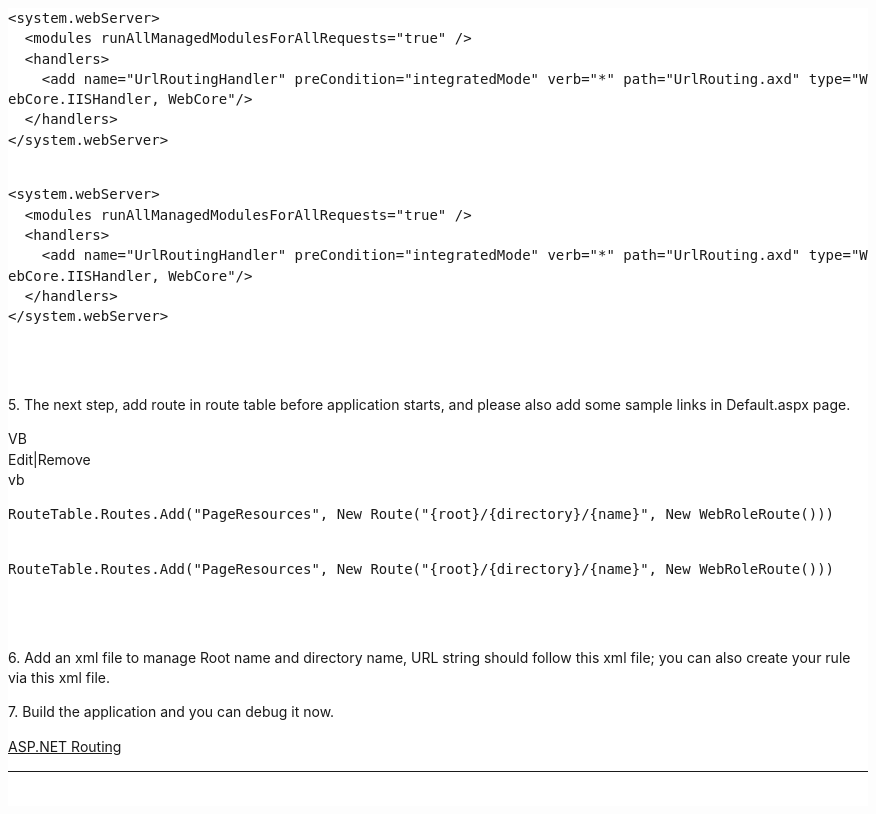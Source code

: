 <pre class="hidden">&lt;system.webServer&gt;
  &lt;modules runAllManagedModulesForAllRequests=&quot;true&quot; /&gt;
  &lt;handlers&gt;
    &lt;add name=&quot;UrlRoutingHandler&quot; preCondition=&quot;integratedMode&quot; verb=&quot;*&quot; path=&quot;UrlRouting.axd&quot; type=&quot;WebCore.IISHandler, WebCore&quot;/&gt;
  &lt;/handlers&gt;
&lt;/system.webServer&gt;

</pre>
<pre id="codePreview" class="xml">&lt;system.webServer&gt;
  &lt;modules runAllManagedModulesForAllRequests=&quot;true&quot; /&gt;
  &lt;handlers&gt;
    &lt;add name=&quot;UrlRoutingHandler&quot; preCondition=&quot;integratedMode&quot; verb=&quot;*&quot; path=&quot;UrlRouting.axd&quot; type=&quot;WebCore.IISHandler, WebCore&quot;/&gt;
  &lt;/handlers&gt;
&lt;/system.webServer&gt;

</pre>
</div>
</div>
<div class="endscriptcode">&nbsp;</div>
<p class="MsoNormal">5. The next step, add route in route table before application starts, and please also add some sample links in Default.aspx page.</p>
<div class="scriptcode">
<div class="pluginEditHolder" pluginCommand="mceScriptCode">
<div class="title"><span>VB</span></div>
<div class="pluginLinkHolder"><span class="pluginEditHolderLink">Edit</span>|<span class="pluginRemoveHolderLink">Remove</span></div>
<span class="hidden">vb</span>
<pre class="hidden">RouteTable.Routes.Add(&quot;PageResources&quot;, New Route(&quot;{root}/{directory}/{name}&quot;, New WebRoleRoute()))

</pre>
<pre id="codePreview" class="vb">RouteTable.Routes.Add(&quot;PageResources&quot;, New Route(&quot;{root}/{directory}/{name}&quot;, New WebRoleRoute()))

</pre>
</div>
</div>
<div class="endscriptcode">&nbsp;</div>
<p class="MsoNormal">6. Add an xml file to manage Root name and directory name, URL string should follow this xml file; you can also create your rule via this xml file.</p>
<p class="MsoNormal">7. Build the application and you can debug it now.</p>
<p class="MsoNormal"><span><a href="http://msdn.microsoft.com/en-us/library/cc668201.aspx">ASP.NET Routing</a>
</span></p>
<hr>
<div><a href="http://go.microsoft.com/?linkid=9759640" style="margin-top:3px"><img src="http://bit.ly/onecodelogo" alt="">
</a></div>
